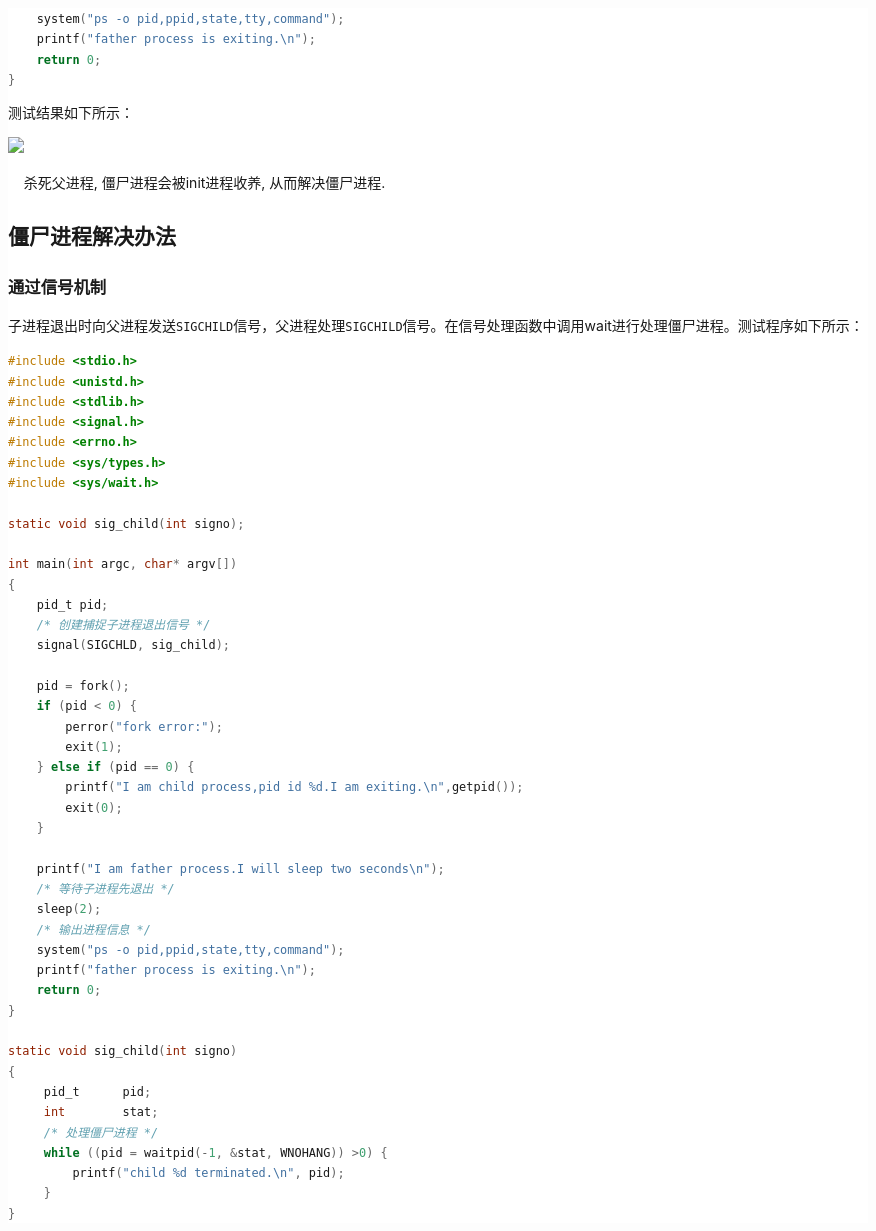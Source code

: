 ```c
    system("ps -o pid,ppid,state,tty,command");
    printf("father process is exiting.\n");
    return 0;
}
```

测试结果如下所示：

![](https://images0.cnblogs.com/blog/305504/201308/21001428-8f9e134ec7dc44c49521cf3b16ceb418.png)

    杀死父进程, 僵尸进程会被init进程收养, 从而解决僵尸进程.

## 僵尸进程解决办法

### 通过信号机制

子进程退出时向父进程发送`SIGCHILD`信号，父进程处理`SIGCHILD`信号。在信号处理函数中调用wait进行处理僵尸进程。测试程序如下所示：

```c
#include <stdio.h>
#include <unistd.h>
#include <stdlib.h>
#include <signal.h>
#include <errno.h>
#include <sys/types.h>
#include <sys/wait.h>

static void sig_child(int signo);

int main(int argc, char* argv[])
{
    pid_t pid;
    /* 创建捕捉子进程退出信号 */
    signal(SIGCHLD, sig_child);

    pid = fork();
    if (pid < 0) {
        perror("fork error:");
        exit(1);
    } else if (pid == 0) {
        printf("I am child process,pid id %d.I am exiting.\n",getpid());
        exit(0);
    }

    printf("I am father process.I will sleep two seconds\n");
    /* 等待子进程先退出 */
    sleep(2);
    /* 输出进程信息 */
    system("ps -o pid,ppid,state,tty,command");
    printf("father process is exiting.\n");
    return 0;
}

static void sig_child(int signo)
{
     pid_t      pid;
     int        stat;
     /* 处理僵尸进程 */
     while ((pid = waitpid(-1, &stat, WNOHANG)) >0) {
         printf("child %d terminated.\n", pid);
     }
}
```
